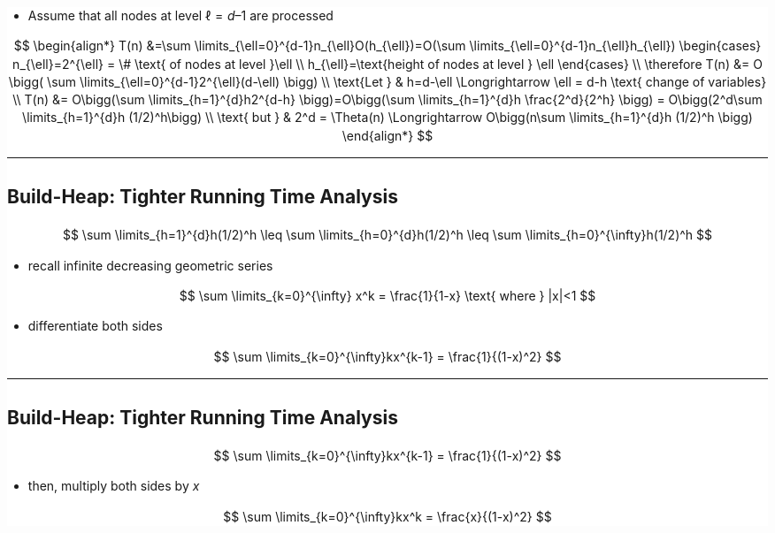 - Assume that all nodes at level $\ell= d – 1$ are processed 

$$
\begin{align*}
  T(n) &=\sum \limits_{\ell=0}^{d-1}n_{\ell}O(h_{\ell})=O(\sum \limits_{\ell=0}^{d-1}n_{\ell}h_{\ell})
  \begin{cases}
   n_{\ell}=2^{\ell} = \# \text{ of nodes at level }\ell \\
   h_{\ell}=\text{height of nodes at level } \ell
  \end{cases} \\
\therefore T(n) &= O \bigg( \sum \limits_{\ell=0}^{d-1}2^{\ell}(d-\ell) \bigg) \\
\text{Let } & h=d-\ell \Longrightarrow \ell = d-h \text{ change of variables} \\ 
T(n) &= O\bigg(\sum \limits_{h=1}^{d}h2^{d-h} \bigg)=O\bigg(\sum \limits_{h=1}^{d}h \frac{2^d}{2^h} \bigg) = O\bigg(2^d\sum \limits_{h=1}^{d}h (1/2)^h\bigg) \\
\text{ but } & 2^d = \Theta(n) \Longrightarrow O\bigg(n\sum \limits_{h=1}^{d}h (1/2)^h \bigg)
\end{align*}
$$

---

<style scoped>section{ font-size: 25px; }</style>

## Build-Heap: **Tighter** Running Time Analysis

$$
\sum \limits_{h=1}^{d}h(1/2)^h \leq  \sum \limits_{h=0}^{d}h(1/2)^h \leq \sum \limits_{h=0}^{\infty}h(1/2)^h 
$$

- recall infinite decreasing geometric series

$$
\sum \limits_{k=0}^{\infty} x^k = \frac{1}{1-x} \text{ where } |x|<1 
$$

- differentiate both sides

$$
\sum \limits_{k=0}^{\infty}kx^{k-1} = \frac{1}{(1-x)^2}  
$$

---

## Build-Heap: **Tighter** Running Time Analysis

$$
\sum \limits_{k=0}^{\infty}kx^{k-1} = \frac{1}{(1-x)^2}  
$$

- then, multiply both sides by $x$

$$
\sum \limits_{k=0}^{\infty}kx^k = \frac{x}{(1-x)^2}  
$$
